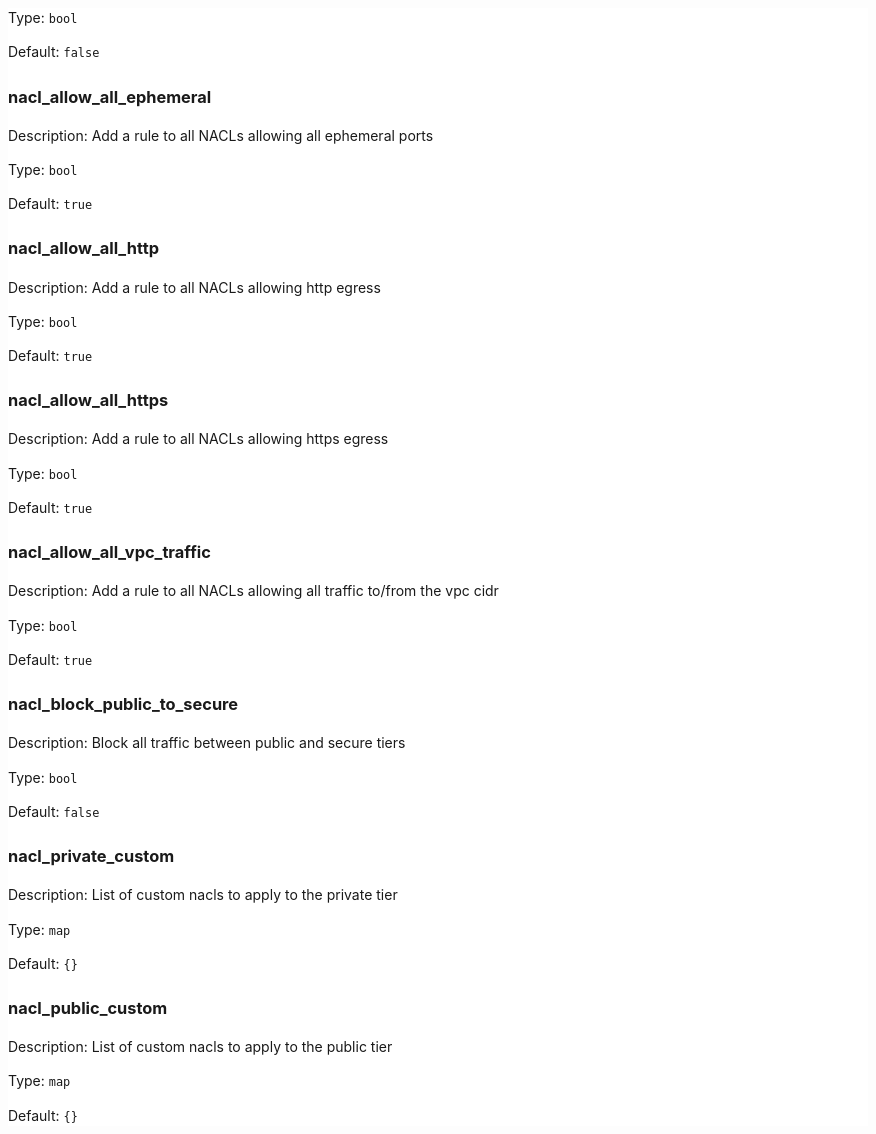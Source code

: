 Type: `bool`

Default: `false`

### nacl\_allow\_all\_ephemeral

Description: Add a rule to all NACLs allowing all ephemeral ports

Type: `bool`

Default: `true`

### nacl\_allow\_all\_http

Description: Add a rule to all NACLs allowing http egress

Type: `bool`

Default: `true`

### nacl\_allow\_all\_https

Description: Add a rule to all NACLs allowing https egress

Type: `bool`

Default: `true`

### nacl\_allow\_all\_vpc\_traffic

Description: Add a rule to all NACLs allowing all traffic to/from the vpc cidr

Type: `bool`

Default: `true`

### nacl\_block\_public\_to\_secure

Description: Block all traffic between public and secure tiers

Type: `bool`

Default: `false`

### nacl\_private\_custom

Description: List of custom nacls to apply to the private tier

Type: `map`

Default: `{}`

### nacl\_public\_custom

Description: List of custom nacls to apply to the public tier

Type: `map`

Default: `{}`
